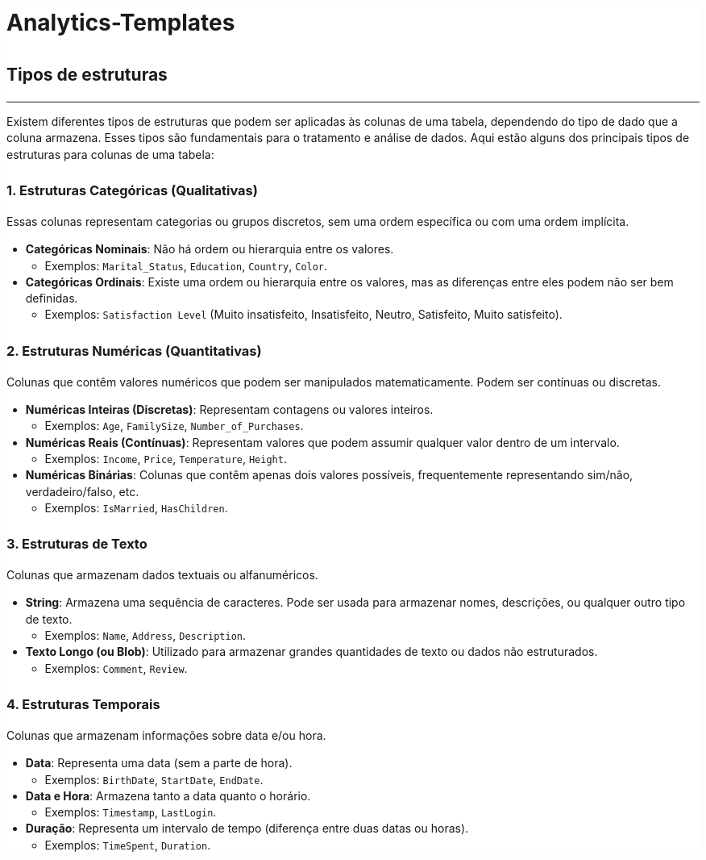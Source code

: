# Analytics-Templates

## Tipos de estruturas

---

Existem diferentes tipos de estruturas que podem ser aplicadas às colunas de uma tabela, dependendo do tipo de dado que a coluna armazena. Esses tipos são fundamentais para o tratamento e análise de dados. Aqui estão alguns dos principais tipos de estruturas para colunas de uma tabela:

### 1. **Estruturas Categóricas (Qualitativas)**

Essas colunas representam categorias ou grupos discretos, sem uma ordem específica ou com uma ordem implícita.

- **Categóricas Nominais**: Não há ordem ou hierarquia entre os valores.
    - Exemplos: `Marital_Status`, `Education`, `Country`, `Color`.
- **Categóricas Ordinais**: Existe uma ordem ou hierarquia entre os valores, mas as diferenças entre eles podem não ser bem definidas.
    - Exemplos: `Satisfaction Level` (Muito insatisfeito, Insatisfeito, Neutro, Satisfeito, Muito satisfeito).

### 2. **Estruturas Numéricas (Quantitativas)**

Colunas que contêm valores numéricos que podem ser manipulados matematicamente. Podem ser contínuas ou discretas.

- **Numéricas Inteiras (Discretas)**: Representam contagens ou valores inteiros.
    - Exemplos: `Age`, `FamilySize`, `Number_of_Purchases`.
- **Numéricas Reais (Contínuas)**: Representam valores que podem assumir qualquer valor dentro de um intervalo.
    - Exemplos: `Income`, `Price`, `Temperature`, `Height`.
- **Numéricas Binárias**: Colunas que contêm apenas dois valores possíveis, frequentemente representando sim/não, verdadeiro/falso, etc.
    - Exemplos: `IsMarried`, `HasChildren`.

### 3. **Estruturas de Texto**

Colunas que armazenam dados textuais ou alfanuméricos.

- **String**: Armazena uma sequência de caracteres. Pode ser usada para armazenar nomes, descrições, ou qualquer outro tipo de texto.
    - Exemplos: `Name`, `Address`, `Description`.
- **Texto Longo (ou Blob)**: Utilizado para armazenar grandes quantidades de texto ou dados não estruturados.
    - Exemplos: `Comment`, `Review`.

### 4. **Estruturas Temporais**

Colunas que armazenam informações sobre data e/ou hora.

- **Data**: Representa uma data (sem a parte de hora).
    - Exemplos: `BirthDate`, `StartDate`, `EndDate`.
- **Data e Hora**: Armazena tanto a data quanto o horário.
    - Exemplos: `Timestamp`, `LastLogin`.
- **Duração**: Representa um intervalo de tempo (diferença entre duas datas ou horas).
    - Exemplos: `TimeSpent`, `Duration`.

